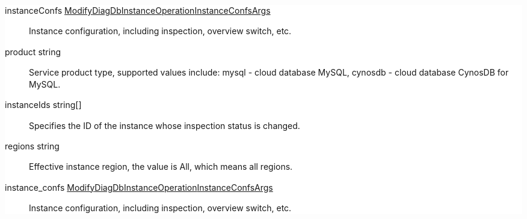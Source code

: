 <div>
<pulumi-choosable type="language" values="javascript,typescript">
<dl class="resources-properties"><dt class="property-required property-replacement"
            title="Required">
        <span id="instanceconfs_nodejs">
<a data-swiftype-name="resource-property" data-swiftype-type="text" href="#instanceconfs_nodejs" style="color: inherit; text-decoration: inherit;">instance<wbr>Confs</a>
</span>
        <span class="property-indicator"></span>
        <span class="property-type"><a href="#modifydiagdbinstanceoperationinstanceconfs">Modify<wbr>Diag<wbr>Db<wbr>Instance<wbr>Operation<wbr>Instance<wbr>Confs<wbr>Args</a></span>
    </dt>
    <dd><p>Instance configuration, including inspection, overview switch, etc.</p>
</dd><dt class="property-required property-replacement"
            title="Required">
        <span id="product_nodejs">
<a data-swiftype-name="resource-property" data-swiftype-type="text" href="#product_nodejs" style="color: inherit; text-decoration: inherit;">product</a>
</span>
        <span class="property-indicator"></span>
        <span class="property-type">string</span>
    </dt>
    <dd><p>Service product type, supported values include: mysql - cloud database MySQL, cynosdb - cloud database CynosDB for MySQL.</p>
</dd><dt class="property-optional property-replacement"
            title="Optional">
        <span id="instanceids_nodejs">
<a data-swiftype-name="resource-property" data-swiftype-type="text" href="#instanceids_nodejs" style="color: inherit; text-decoration: inherit;">instance<wbr>Ids</a>
</span>
        <span class="property-indicator"></span>
        <span class="property-type">string[]</span>
    </dt>
    <dd><p>Specifies the ID of the instance whose inspection status is changed.</p>
</dd><dt class="property-optional property-replacement"
            title="Optional">
        <span id="regions_nodejs">
<a data-swiftype-name="resource-property" data-swiftype-type="text" href="#regions_nodejs" style="color: inherit; text-decoration: inherit;">regions</a>
</span>
        <span class="property-indicator"></span>
        <span class="property-type">string</span>
    </dt>
    <dd><p>Effective instance region, the value is All, which means all regions.</p>
</dd></dl>
</pulumi-choosable>
</div>

<div>
<pulumi-choosable type="language" values="python">
<dl class="resources-properties"><dt class="property-required property-replacement"
            title="Required">
        <span id="instance_confs_python">
<a data-swiftype-name="resource-property" data-swiftype-type="text" href="#instance_confs_python" style="color: inherit; text-decoration: inherit;">instance_<wbr>confs</a>
</span>
        <span class="property-indicator"></span>
        <span class="property-type"><a href="#modifydiagdbinstanceoperationinstanceconfs">Modify<wbr>Diag<wbr>Db<wbr>Instance<wbr>Operation<wbr>Instance<wbr>Confs<wbr>Args</a></span>
    </dt>
    <dd><p>Instance configuration, including inspection, overview switch, etc.</p>
</dd><dt class="property-required property-replacement"
            title="Required">
        <span id="product_python">
